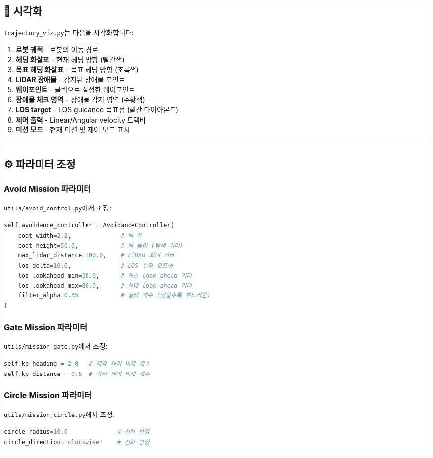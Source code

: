 
## 🎨 시각화

`trajectory_viz.py`는 다음을 시각화합니다:

1. **로봇 궤적** - 로봇의 이동 경로
2. **헤딩 화살표** - 현재 헤딩 방향 (빨간색)
3. **목표 헤딩 화살표** - 목표 헤딩 방향 (초록색)
4. **LiDAR 장애물** - 감지된 장애물 포인트
5. **웨이포인트** - 클릭으로 설정한 웨이포인트
6. **장애물 체크 영역** - 장애물 감지 영역 (주황색)
7. **LOS target** - LOS guidance 목표점 (빨간 다이아몬드)
8. **제어 출력** - Linear/Angular velocity 트랙바
9. **미션 모드** - 현재 미션 및 제어 모드 표시

---

## ⚙️ 파라미터 조정

### Avoid Mission 파라미터

`utils/avoid_control.py`에서 조정:

```python
self.avoidance_controller = AvoidanceController(
    boat_width=2.2,              # 배 폭
    boat_height=50.0,            # 배 높이 (탐색 거리)
    max_lidar_distance=100.0,    # LiDAR 최대 거리
    los_delta=10.0,              # LOS 수직 오프셋
    los_lookahead_min=30.0,      # 최소 look-ahead 거리
    los_lookahead_max=80.0,      # 최대 look-ahead 거리
    filter_alpha=0.35            # 필터 계수 (낮을수록 부드러움)
)
```

### Gate Mission 파라미터

`utils/mission_gate.py`에서 조정:

```python
self.kp_heading = 2.0   # 헤딩 제어 비례 계수
self.kp_distance = 0.5  # 거리 제어 비례 계수
```

### Circle Mission 파라미터

`utils/mission_circle.py`에서 조정:

```python
circle_radius=10.0              # 선회 반경
circle_direction='clockwise'    # 선회 방향
```

---
